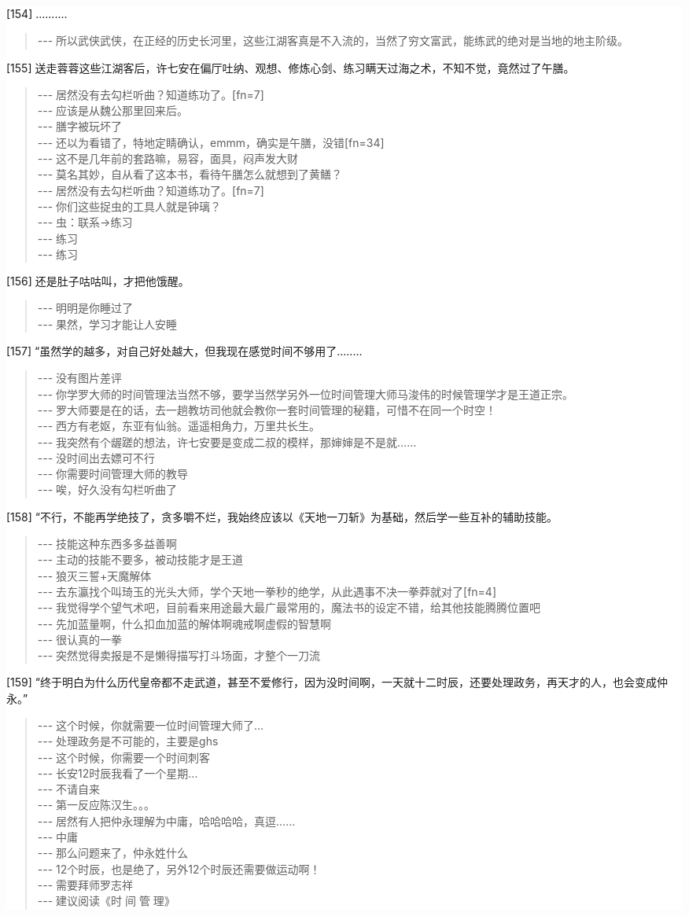 [154] ..........
>--- 所以武侠武侠，在正经的历史长河里，这些江湖客真是不入流的，当然了穷文富武，能练武的绝对是当地的地主阶级。<br>

[155] 送走蓉蓉这些江湖客后，许七安在偏厅吐纳、观想、修炼心剑、练习瞒天过海之术，不知不觉，竟然过了午膳。
>--- 居然没有去勾栏听曲？知道练功了。[fn=7]<br>
>--- 应该是从魏公那里回来后。<br>
>--- 膳字被玩坏了<br>
>--- 还以为看错了，特地定睛确认，emmm，确实是午膳，没错[fn=34]<br>
>--- 这不是几年前的套路嘛，易容，面具，闷声发大财<br>
>--- 莫名其妙，自从看了这本书，看待午膳怎么就想到了黄鳝？<br>
>--- 居然没有去勾栏听曲？知道练功了。[fn=7]<br>
>--- 你们这些捉虫的工具人就是钟璃？<br>
>--- 虫：联系→练习<br>
>--- 练习<br>
>--- 练习<br>

[156] 还是肚子咕咕叫，才把他饿醒。
>--- 明明是你睡过了<br>
>--- 果然，学习才能让人安睡<br>

[157] “虽然学的越多，对自己好处越大，但我现在感觉时间不够用了........
>--- 没有图片差评<br>
>--- 你学罗大师的时间管理法当然不够，要学当然学另外一位时间管理大师马浚伟的时候管理学才是王道正宗。<br>
>--- 罗大师要是在的话，去一趟教坊司他就会教你一套时间管理的秘籍，可惜不在同一个时空！<br>
>--- 西方有老妪，东亚有仙翁。遥遥相角力，万里共长生。<br>
>--- 我突然有个龌蹉的想法，许七安要是变成二叔的模样，那婶婶是不是就……<br>
>--- 没时间出去嫖可不行<br>
>--- 你需要时间管理大师的教导<br>
>--- 唉，好久没有勾栏听曲了<br>

[158] “不行，不能再学绝技了，贪多嚼不烂，我始终应该以《天地一刀斩》为基础，然后学一些互补的辅助技能。
>--- 技能这种东西多多益善啊<br>
>--- 主动的技能不要多，被动技能才是王道<br>
>--- 狼灭三誓+天魔解体<br>
>--- 去东瀛找个叫琦玉的光头大师，学个天地一拳秒的绝学，从此遇事不决一拳莽就对了[fn=4]<br>
>--- 我觉得学个望气术吧，目前看来用途最大最广最常用的，魔法书的设定不错，给其他技能腾腾位置吧<br>
>--- 先加蓝量啊，什么扣血加蓝的解体啊魂戒啊虚假的智慧啊<br>
>--- 很认真的一拳<br>
>--- 突然觉得卖报是不是懒得描写打斗场面，才整个一刀流<br>

[159] “终于明白为什么历代皇帝都不走武道，甚至不爱修行，因为没时间啊，一天就十二时辰，还要处理政务，再天才的人，也会变成仲永。”
>--- 这个时候，你就需要一位时间管理大师了…<br>
>--- 处理政务是不可能的，主要是ghs<br>
>--- 这个时候，你需要一个时间刺客<br>
>--- 长安12时辰我看了一个星期…<br>
>--- 不请自来<br>
>--- 第一反应陈汉生。。。<br>
>--- 居然有人把仲永理解为中庸，哈哈哈哈，真逗……<br>
>--- 中庸<br>
>--- 那么问题来了，仲永姓什么<br>
>--- 12个时辰，也是绝了，另外12个时辰还需要做运动啊！<br>
>--- 需要拜师罗志祥<br>
>--- 建议阅读《时 间 管 理》<br>

